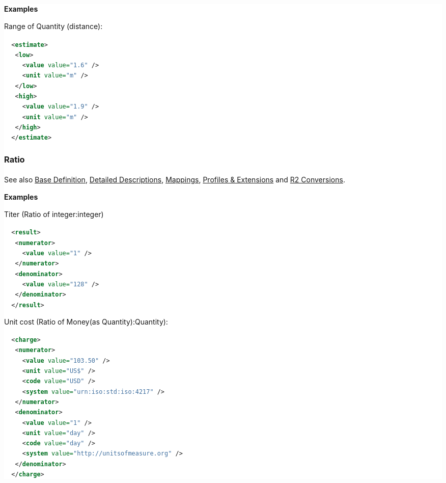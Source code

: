 **Examples**

Range of Quantity (distance):

``` xml
  <estimate>
   <low>
     <value value="1.6" />
     <unit value="m" />
   </low>
   <high>
     <value value="1.9" />
     <unit value="m" />
   </high>
  </estimate>
```

<span id="Ratio"></span> <span id="ratio"></span>
### Ratio

See also [Base Definition](datatypes.html#Ratio), [Detailed Descriptions](datatypes-definitions.html#Ratio), [Mappings](datatypes-mappings.html#Ratio), [Profiles & Extensions](datatypes-extras.html#Ratio) and [R2 Conversions](datatypes-version-maps.html#Ratio).

**Examples**

Titer (Ratio of integer:integer)

``` xml
  <result>
   <numerator>
     <value value="1" />
   </numerator>
   <denominator>
     <value value="128" />
   </denominator>
  </result>
```

Unit cost (Ratio of Money(as Quantity):Quantity):

``` xml
  <charge>
   <numerator>
     <value value="103.50" />
     <unit value="US$" />
     <code value="USD" />
     <system value="urn:iso:std:iso:4217" />
   </numerator>
   <denominator>
     <value value="1" />
     <unit value="day" />
     <code value="day" />
     <system value="http://unitsofmeasure.org" />
   </denominator>
  </charge>
```
